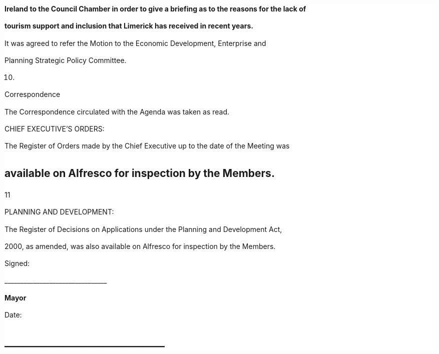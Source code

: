 **Ireland to the Council Chamber in order to give a briefing as to the reasons for the lack of**

**tourism support and inclusion that Limerick has received in recent years.**

It was agreed to refer the Motion to the Economic Development, Enterprise and

Planning Strategic Policy Committee.

10.

Correspondence

The Correspondence circulated with the Agenda was taken as read.

CHIEF EXECUTIVE’S ORDERS:

The Register of Orders made by the Chief Executive up to the date of the Meeting was

available on Alfresco for inspection by the Members.
---
11

PLANNING AND DEVELOPMENT:

The Register of Decisions on Applications under the Planning and Development Act,

2000, as amended, was also available on Alfresco for inspection by the Members.

Signed:

\_\_\_\_\_\_\_\_\_\_\_\_\_\_\_\_\_\_\_\_\_\_\_\_\_\_\_\_\_\_\_\_

**Mayor**

Date:

\_\_\_\_\_\_\_\_\_\_\_\_\_\_\_\_\_\_\_\_\_\_\_\_\_\_\_\_\_\_\_\_
---

